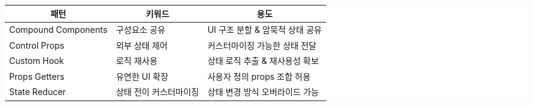 | 패턴              | 키워드                  | 용도                                     |
|-------------------|--------------------------|-------------------------------------------|
| Compound Components | 구성요소 공유           | UI 구조 분할 & 암묵적 상태 공유          |
| Control Props       | 외부 상태 제어          | 커스터마이징 가능한 상태 전달            |
| Custom Hook         | 로직 재사용             | 상태 로직 추출 & 재사용성 확보           |
| Props Getters       | 유연한 UI 확장          | 사용자 정의 props 조합 허용              |
| State Reducer       | 상태 전이 커스터마이징  | 상태 변경 방식 오버라이드 가능           |